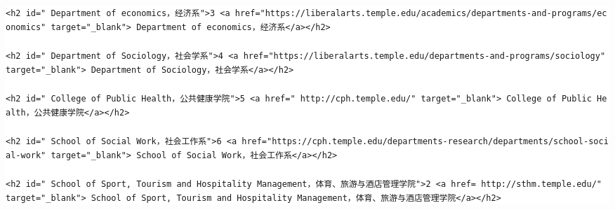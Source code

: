 

    <h2 id=" Department of economics，经济系">3 <a href="https://liberalarts.temple.edu/academics/departments-and-programs/economics" target="_blank"> Department of economics，经济系</a></h2>

    <h2 id=" Department of Sociology，社会学系">4 <a href="https://liberalarts.temple.edu/departments-and-programs/sociology" target="_blank"> Department of Sociology，社会学系</a></h2>

    <h2 id=" College of Public Health，公共健康学院">5 <a href=" http://cph.temple.edu/" target="_blank"> College of Public Health，公共健康学院</a></h2>

    <h2 id=" School of Social Work，社会工作系">6 <a href="https://cph.temple.edu/departments-research/departments/school-social-work" target="_blank"> School of Social Work，社会工作系</a></h2>

    <h2 id=" School of Sport, Tourism and Hospitality Management，体育、旅游与酒店管理学院">2 <a href= http://sthm.temple.edu/" target="_blank"> School of Sport, Tourism and Hospitality Management，体育、旅游与酒店管理学院</a></h2>



